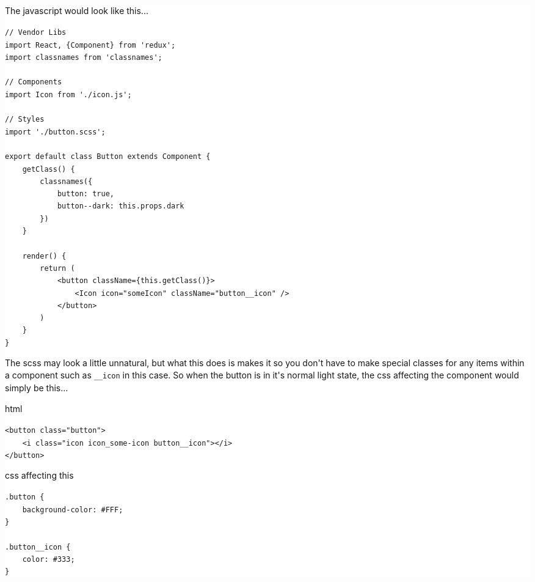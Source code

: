 The javascript would look like this...

```
// Vendor Libs
import React, {Component} from 'redux';
import classnames from 'classnames';

// Components
import Icon from './icon.js';

// Styles
import './button.scss';

export default class Button extends Component {
    getClass() {
        classnames({
            button: true,
            button--dark: this.props.dark
        })
    }

    render() {
        return (
            <button className={this.getClass()}>
                <Icon icon="someIcon" className="button__icon" />
            </button>
        )
    }
}
```

The scss may look a little unnatural, but what this does is makes it so you don't have to make special classes for any items within a component such as `__icon` in this case. So when the button is in it's normal light state, the css affecting the component would simply be this...

html

```
<button class="button">
    <i class="icon icon_some-icon button__icon"></i>
</button>
```

css affecting this

```
.button {
    background-color: #FFF;
}

.button__icon {
    color: #333;
}
```
